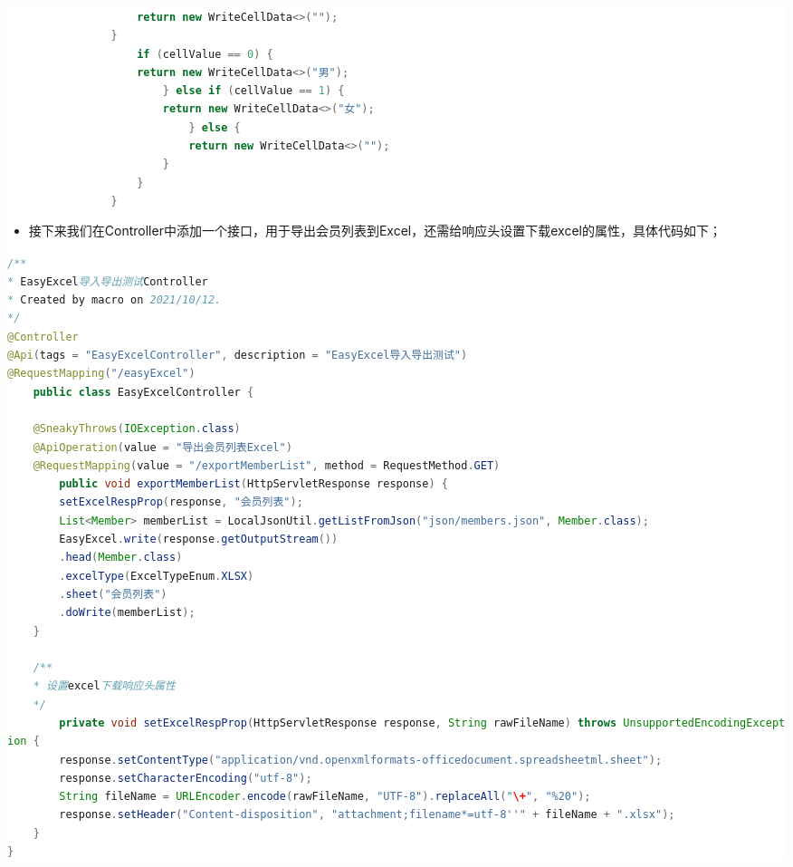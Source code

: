 ```java
                    return new WriteCellData<>("");
                }
                    if (cellValue == 0) {
                    return new WriteCellData<>("男");
                        } else if (cellValue == 1) {
                        return new WriteCellData<>("女");
                            } else {
                            return new WriteCellData<>("");
                        }
                    }
                }
```

*   接下来我们在Controller中添加一个接口，用于导出会员列表到Excel，还需给响应头设置下载excel的属性，具体代码如下；

```java
/**
* EasyExcel导入导出测试Controller
* Created by macro on 2021/10/12.
*/
@Controller
@Api(tags = "EasyExcelController", description = "EasyExcel导入导出测试")
@RequestMapping("/easyExcel")
    public class EasyExcelController {
    
    @SneakyThrows(IOException.class)
    @ApiOperation(value = "导出会员列表Excel")
    @RequestMapping(value = "/exportMemberList", method = RequestMethod.GET)
        public void exportMemberList(HttpServletResponse response) {
        setExcelRespProp(response, "会员列表");
        List<Member> memberList = LocalJsonUtil.getListFromJson("json/members.json", Member.class);
        EasyExcel.write(response.getOutputStream())
        .head(Member.class)
        .excelType(ExcelTypeEnum.XLSX)
        .sheet("会员列表")
        .doWrite(memberList);
    }
    
    /**
    * 设置excel下载响应头属性
    */
        private void setExcelRespProp(HttpServletResponse response, String rawFileName) throws UnsupportedEncodingException {
        response.setContentType("application/vnd.openxmlformats-officedocument.spreadsheetml.sheet");
        response.setCharacterEncoding("utf-8");
        String fileName = URLEncoder.encode(rawFileName, "UTF-8").replaceAll("\+", "%20");
        response.setHeader("Content-disposition", "attachment;filename*=utf-8''" + fileName + ".xlsx");
    }
}
```
